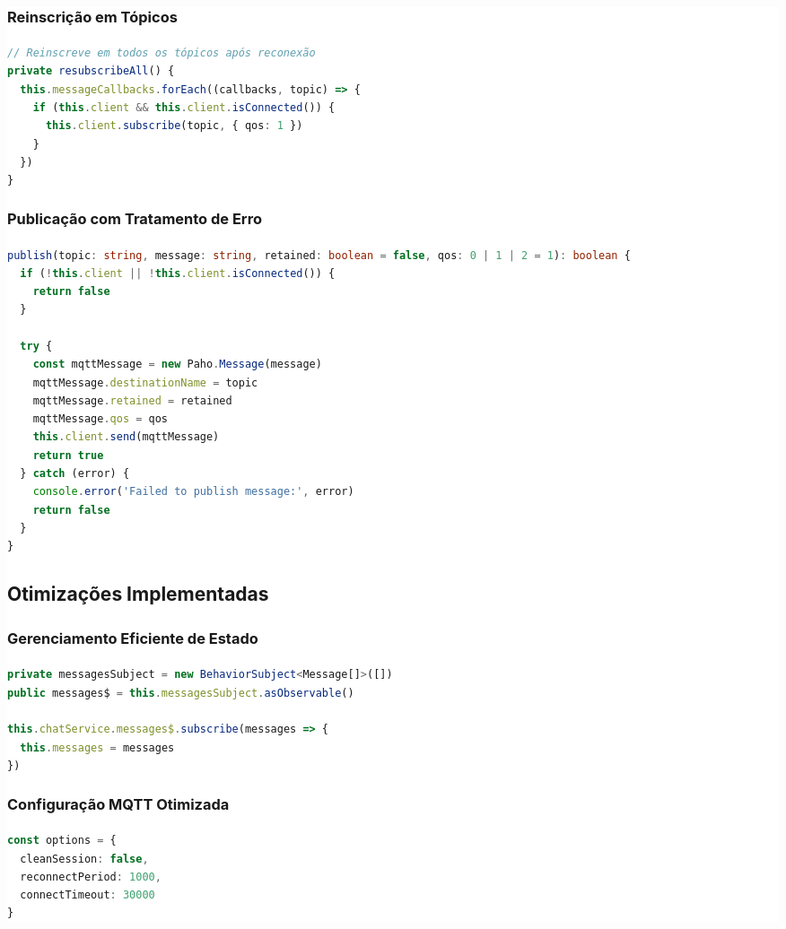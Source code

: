 ### Reinscrição em Tópicos
```typescript
// Reinscreve em todos os tópicos após reconexão
private resubscribeAll() {
  this.messageCallbacks.forEach((callbacks, topic) => {
    if (this.client && this.client.isConnected()) {
      this.client.subscribe(topic, { qos: 1 })
    }
  })
}
```

### Publicação com Tratamento de Erro
```typescript
publish(topic: string, message: string, retained: boolean = false, qos: 0 | 1 | 2 = 1): boolean {
  if (!this.client || !this.client.isConnected()) {
    return false
  }

  try {
    const mqttMessage = new Paho.Message(message)
    mqttMessage.destinationName = topic
    mqttMessage.retained = retained
    mqttMessage.qos = qos
    this.client.send(mqttMessage)
    return true
  } catch (error) {
    console.error('Failed to publish message:', error)
    return false
  }
}
```

## Otimizações Implementadas

### Gerenciamento Eficiente de Estado
```typescript
private messagesSubject = new BehaviorSubject<Message[]>([])
public messages$ = this.messagesSubject.asObservable()

this.chatService.messages$.subscribe(messages => {
  this.messages = messages
})
```

### Configuração MQTT Otimizada
```typescript
const options = {
  cleanSession: false,
  reconnectPeriod: 1000,
  connectTimeout: 30000
}
```
